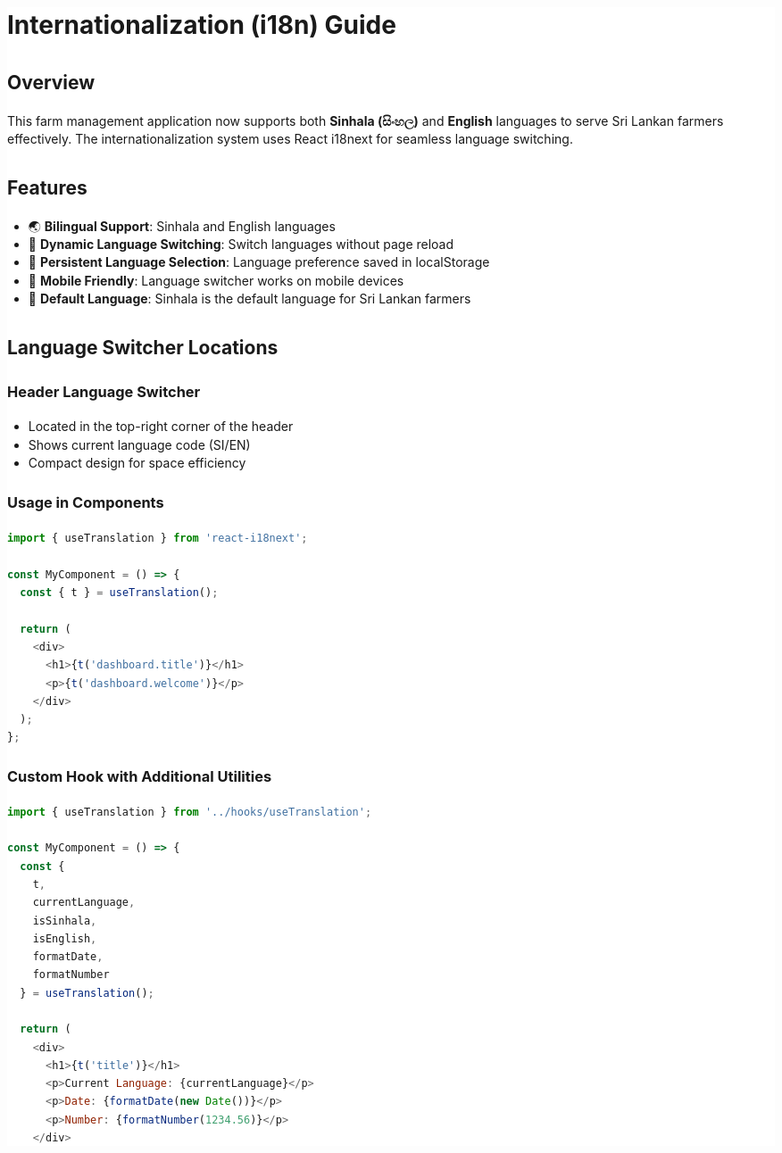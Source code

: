 # Internationalization (i18n) Guide

## Overview

This farm management application now supports both **Sinhala (සිංහල)** and **English** languages to serve Sri Lankan farmers effectively. The internationalization system uses React i18next for seamless language switching.

## Features

- 🌏 **Bilingual Support**: Sinhala and English languages
- 🔄 **Dynamic Language Switching**: Switch languages without page reload
- 💾 **Persistent Language Selection**: Language preference saved in localStorage
- 📱 **Mobile Friendly**: Language switcher works on mobile devices
- 🎯 **Default Language**: Sinhala is the default language for Sri Lankan farmers

## Language Switcher Locations

### Header Language Switcher
- Located in the top-right corner of the header
- Shows current language code (SI/EN)
- Compact design for space efficiency

### Usage in Components

```javascript
import { useTranslation } from 'react-i18next';

const MyComponent = () => {
  const { t } = useTranslation();
  
  return (
    <div>
      <h1>{t('dashboard.title')}</h1>
      <p>{t('dashboard.welcome')}</p>
    </div>
  );
};
```

### Custom Hook with Additional Utilities

```javascript
import { useTranslation } from '../hooks/useTranslation';

const MyComponent = () => {
  const { 
    t, 
    currentLanguage, 
    isSinhala, 
    isEnglish,
    formatDate, 
    formatNumber 
  } = useTranslation();
  
  return (
    <div>
      <h1>{t('title')}</h1>
      <p>Current Language: {currentLanguage}</p>
      <p>Date: {formatDate(new Date())}</p>
      <p>Number: {formatNumber(1234.56)}</p>
    </div>
```